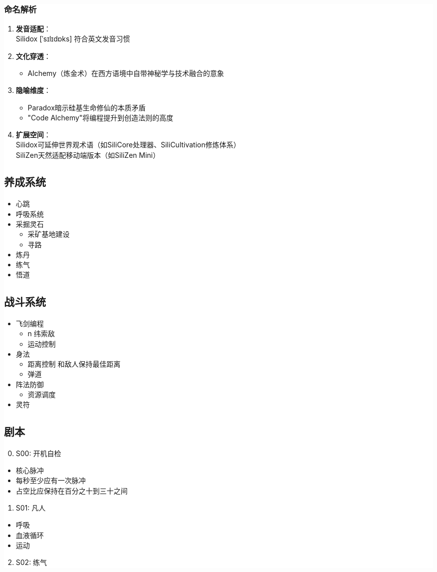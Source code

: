 ### **命名解析**  
1. **发音适配**：  
   Silidox [ˈsɪlɪdɒks] 符合英文发音习惯  

2. **文化穿透**：  
   - Alchemy（炼金术）在西方语境中自带神秘学与技术融合的意象  

3. **隐喻维度**：  
   - Paradox暗示硅基生命修仙的本质矛盾  
   - "Code Alchemy"将编程提升到创造法则的高度

4. **扩展空间**：  
   Silidox可延伸世界观术语（如SiliCore处理器、SiliCultivation修炼体系）  
   SiliZen天然适配移动端版本（如SiliZen Mini）

## 养成系统

- 心跳
- 呼吸系统
- 采掘灵石
   - 采矿基地建设
   - 寻路
- 炼丹
- 练气
- 悟道

## 战斗系统

- 飞剑编程
   - n 纬索敌
   - 运动控制
- 身法
   - 距离控制 和敌人保持最佳距离
   - 弹道
- 阵法防御
   - 资源调度
- 灵符

## 剧本

0. S00: 开机自检
  - 核心脉冲
   - 每秒至少应有一次脉冲
   - 占空比应保持在百分之十到三十之间
1. S01: 凡人
  - 呼吸
  - 血液循环
  - 运动
2. S02: 练气